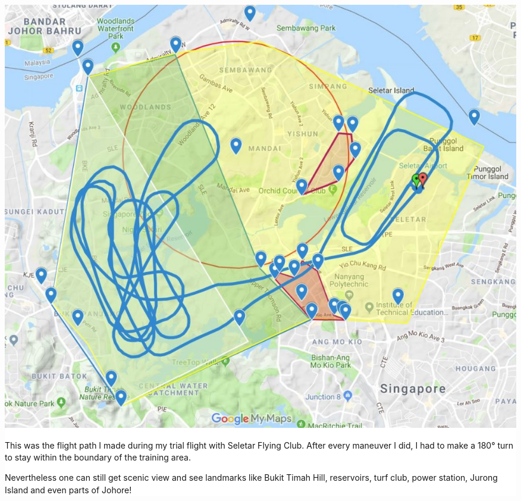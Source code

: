 [![](images/ppl-training-airspace-in-overlay-1024x847.jpg)](images/ppl-training-airspace-in-overlay.jpg)

This was the flight path I made during my trial flight with Seletar Flying Club. After every maneuver I did, I had to make a 180° turn to stay within the boundary of the training area.

Nevertheless one can still get scenic view and see landmarks like Bukit Timah Hill, reservoirs, turf club, power station, Jurong Island and even parts of Johore!

